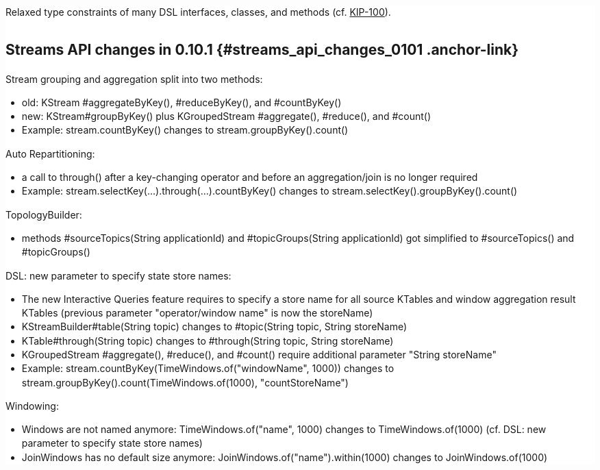 Relaxed type constraints of many DSL interfaces, classes, and methods
(cf.
[KIP-100](https://cwiki.apache.org/confluence/display/KAFKA/KIP-100+-+Relax+Type+constraints+in+Kafka+Streams+API)).

## Streams API changes in 0.10.1 {#streams_api_changes_0101 .anchor-link}

Stream grouping and aggregation split into two methods:

-   old: KStream #aggregateByKey(), #reduceByKey(), and #countByKey()
-   new: KStream#groupByKey() plus KGroupedStream #aggregate(),
    #reduce(), and #count()
-   Example: stream.countByKey() changes to stream.groupByKey().count()

Auto Repartitioning:

-   a call to through() after a key-changing operator and before an
    aggregation/join is no longer required
-   Example: stream.selectKey(\...).through(\...).countByKey() changes
    to stream.selectKey().groupByKey().count()

TopologyBuilder:

-   methods #sourceTopics(String applicationId) and #topicGroups(String
    applicationId) got simplified to #sourceTopics() and #topicGroups()

DSL: new parameter to specify state store names:

-   The new Interactive Queries feature requires to specify a store name
    for all source KTables and window aggregation result KTables
    (previous parameter \"operator/window name\" is now the storeName)
-   KStreamBuilder#table(String topic) changes to #topic(String topic,
    String storeName)
-   KTable#through(String topic) changes to #through(String topic,
    String storeName)
-   KGroupedStream #aggregate(), #reduce(), and #count() require
    additional parameter \"String storeName\"
-   Example: stream.countByKey(TimeWindows.of(\"windowName\", 1000))
    changes to stream.groupByKey().count(TimeWindows.of(1000),
    \"countStoreName\")

Windowing:

-   Windows are not named anymore: TimeWindows.of(\"name\", 1000)
    changes to TimeWindows.of(1000) (cf. DSL: new parameter to specify
    state store names)
-   JoinWindows has no default size anymore:
    JoinWindows.of(\"name\").within(1000) changes to
    JoinWindows.of(1000)
